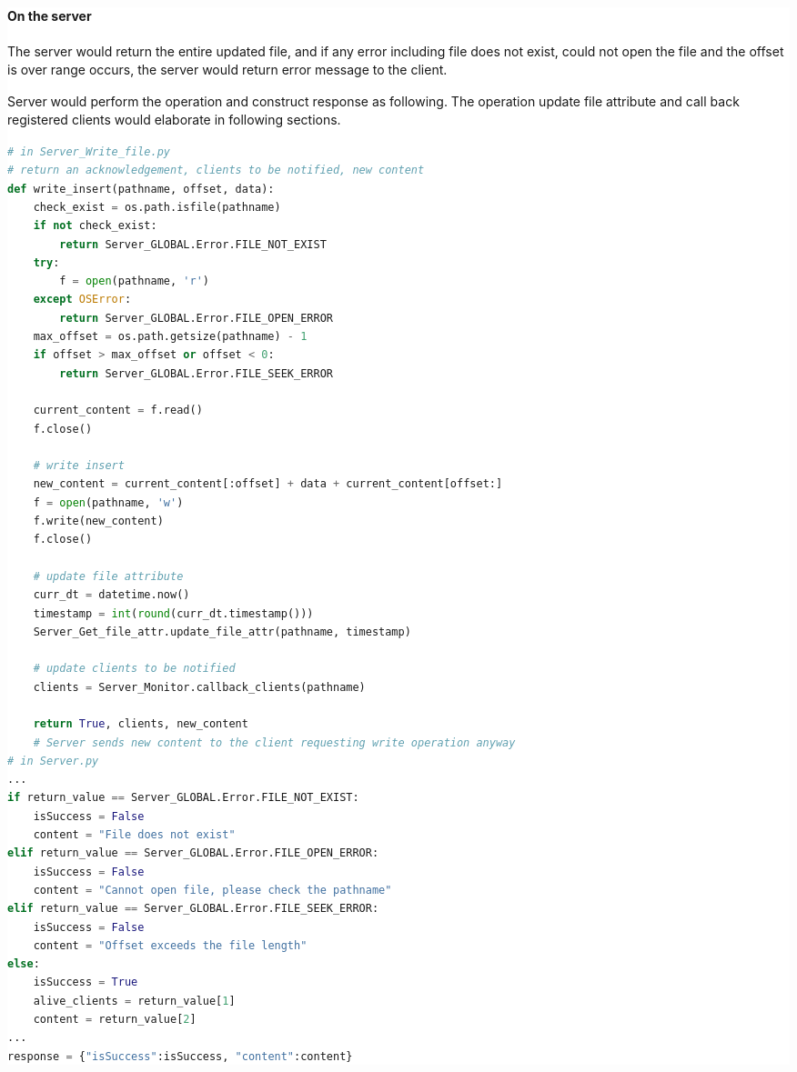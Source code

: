 #### On the server

The server would return the entire updated file, and if any error including file does not exist, could not open the file and the offset is over range occurs, the server would return error message to the client.

Server would perform the operation and construct response as following. The operation update file attribute and call back registered clients would elaborate in following sections.

```python
# in Server_Write_file.py
# return an acknowledgement, clients to be notified, new content
def write_insert(pathname, offset, data):
    check_exist = os.path.isfile(pathname)
    if not check_exist:
        return Server_GLOBAL.Error.FILE_NOT_EXIST
    try:
        f = open(pathname, 'r')
    except OSError:
        return Server_GLOBAL.Error.FILE_OPEN_ERROR
    max_offset = os.path.getsize(pathname) - 1
    if offset > max_offset or offset < 0:
        return Server_GLOBAL.Error.FILE_SEEK_ERROR
    
    current_content = f.read()
    f.close()

    # write insert
    new_content = current_content[:offset] + data + current_content[offset:]
    f = open(pathname, 'w')
    f.write(new_content)
    f.close()

    # update file attribute
    curr_dt = datetime.now()
    timestamp = int(round(curr_dt.timestamp()))
    Server_Get_file_attr.update_file_attr(pathname, timestamp)

    # update clients to be notified
    clients = Server_Monitor.callback_clients(pathname)

    return True, clients, new_content
    # Server sends new content to the client requesting write operation anyway
# in Server.py
...
if return_value == Server_GLOBAL.Error.FILE_NOT_EXIST:
    isSuccess = False
    content = "File does not exist"
elif return_value == Server_GLOBAL.Error.FILE_OPEN_ERROR:
    isSuccess = False
    content = "Cannot open file, please check the pathname"
elif return_value == Server_GLOBAL.Error.FILE_SEEK_ERROR:
    isSuccess = False
    content = "Offset exceeds the file length"
else:
    isSuccess = True
    alive_clients = return_value[1]
    content = return_value[2]
...
response = {"isSuccess":isSuccess, "content":content}
```
